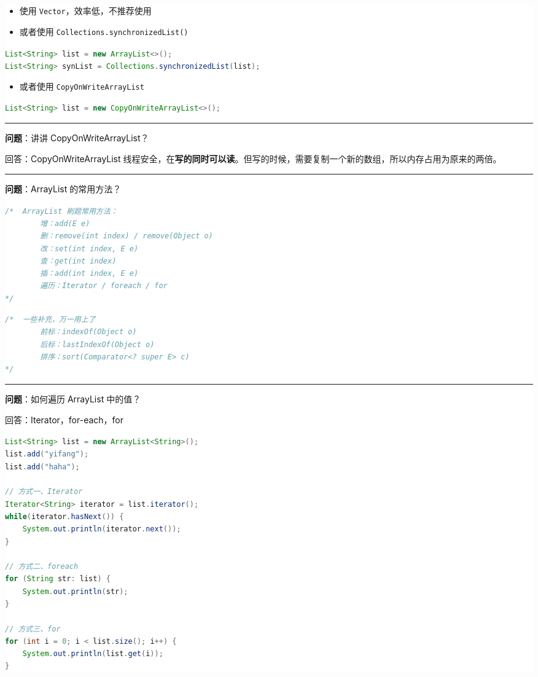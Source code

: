 * 使用 `Vector`，效率低，不推荐使用

* 或者使用 `Collections.synchronizedList()`

```java
List<String> list = new ArrayList<>();
List<String> synList = Collections.synchronizedList(list);
```

* 或者使用 `CopyOnWriteArrayList`

```java
List<String> list = new CopyOnWriteArrayList<>();
```

---

**问题**：讲讲 CopyOnWriteArrayList？

回答：CopyOnWriteArrayList 线程安全，在**写的同时可以读**。但写的时候，需要复制一个新的数组，所以内存占用为原来的两倍。

---

**问题**：ArrayList 的常用方法？

```java
/*	ArrayList 刷题常用方法：
		增：add(E e)
		删：remove(int index) / remove(Object o)
		改：set(int index, E e)
		查：get(int index) 
		插：add(int index, E e)
		遍历：Iterator / foreach / for
*/
```

```java
/*	一些补充，万一用上了
		前标：indexOf(Object o)
		后标：lastIndexOf(Object o)
		排序：sort(Comparator<? super E> c)
*/
```

---

**问题**：如何遍历 ArrayList 中的值？

回答：Iterator，for-each，for

```java
List<String> list = new ArrayList<String>();
list.add("yifang");
list.add("haha");

// 方式一、Iterator
Iterator<String> iterator = list.iterator();
while(iterator.hasNext()) {
	System.out.println(iterator.next());
}

// 方式二、foreach
for (String str: list) {
	System.out.println(str);
}

// 方式三、for
for (int i = 0; i < list.size(); i++) {
	System.out.println(list.get(i));
}
```
